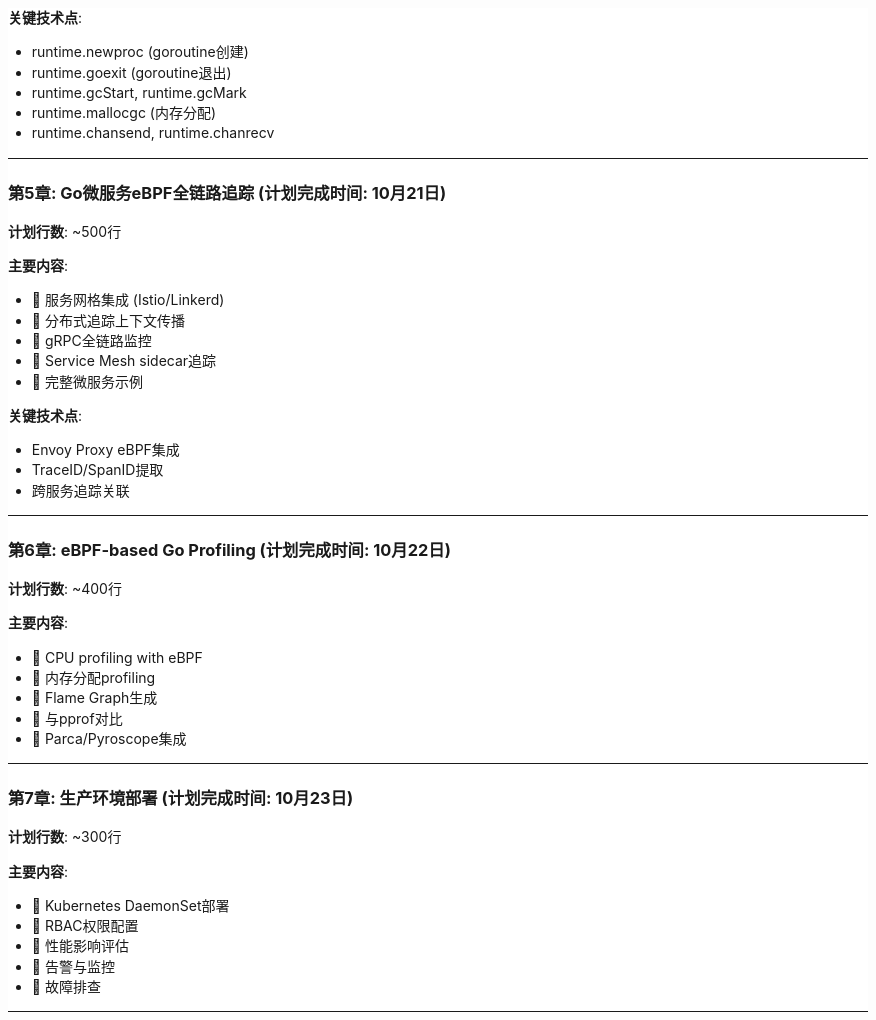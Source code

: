 **关键技术点**:

- runtime.newproc (goroutine创建)
- runtime.goexit (goroutine退出)
- runtime.gcStart, runtime.gcMark
- runtime.mallocgc (内存分配)
- runtime.chansend, runtime.chanrecv

---

### 第5章: Go微服务eBPF全链路追踪 (计划完成时间: 10月21日)

**计划行数**: ~500行

**主要内容**:

- 🔲 服务网格集成 (Istio/Linkerd)
- 🔲 分布式追踪上下文传播
- 🔲 gRPC全链路监控
- 🔲 Service Mesh sidecar追踪
- 🔲 完整微服务示例

**关键技术点**:

- Envoy Proxy eBPF集成
- TraceID/SpanID提取
- 跨服务追踪关联

---

### 第6章: eBPF-based Go Profiling (计划完成时间: 10月22日)

**计划行数**: ~400行

**主要内容**:

- 🔲 CPU profiling with eBPF
- 🔲 内存分配profiling
- 🔲 Flame Graph生成
- 🔲 与pprof对比
- 🔲 Parca/Pyroscope集成

---

### 第7章: 生产环境部署 (计划完成时间: 10月23日)

**计划行数**: ~300行

**主要内容**:

- 🔲 Kubernetes DaemonSet部署
- 🔲 RBAC权限配置
- 🔲 性能影响评估
- 🔲 告警与监控
- 🔲 故障排查

---
